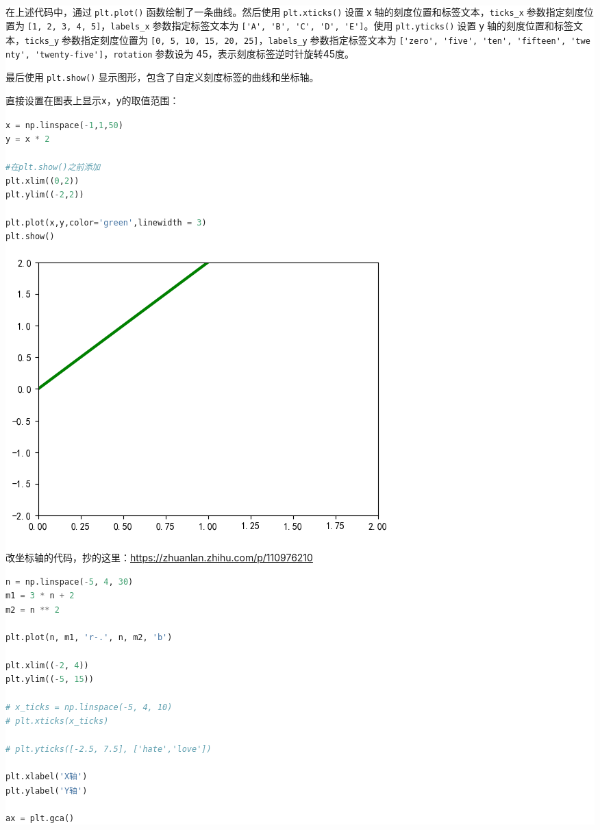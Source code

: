 在上述代码中，通过 `plt.plot()` 函数绘制了一条曲线。然后使用 `plt.xticks()` 设置 x 轴的刻度位置和标签文本，`ticks_x` 参数指定刻度位置为 `[1, 2, 3, 4, 5]`，`labels_x` 参数指定标签文本为 `['A', 'B', 'C', 'D', 'E']`。使用 `plt.yticks()` 设置 y 轴的刻度位置和标签文本，`ticks_y` 参数指定刻度位置为 `[0, 5, 10, 15, 20, 25]`，`labels_y` 参数指定标签文本为 `['zero', 'five', 'ten', 'fifteen', 'twenty', 'twenty-five']`，`rotation` 参数设为 45，表示刻度标签逆时针旋转45度。

最后使用 `plt.show()` 显示图形，包含了自定义刻度标签的曲线和坐标轴。

直接设置在图表上显示x，y的取值范围：


```python
x = np.linspace(-1,1,50)
y = x * 2

#在plt.show()之前添加
plt.xlim((0,2))
plt.ylim((-2,2))

plt.plot(x,y,color='green',linewidth = 3)
plt.show()
```


![image-20230721133112078](assets/image-20230721133112078.png)

改坐标轴的代码，抄的这里：https://zhuanlan.zhihu.com/p/110976210


```python
n = np.linspace(-5, 4, 30)
m1 = 3 * n + 2
m2 = n ** 2

plt.plot(n, m1, 'r-.', n, m2, 'b')

plt.xlim((-2, 4))
plt.ylim((-5, 15))

# x_ticks = np.linspace(-5, 4, 10)
# plt.xticks(x_ticks)

# plt.yticks([-2.5, 7.5], ['hate','love'])

plt.xlabel('X轴')
plt.ylabel('Y轴')

ax = plt.gca()
```